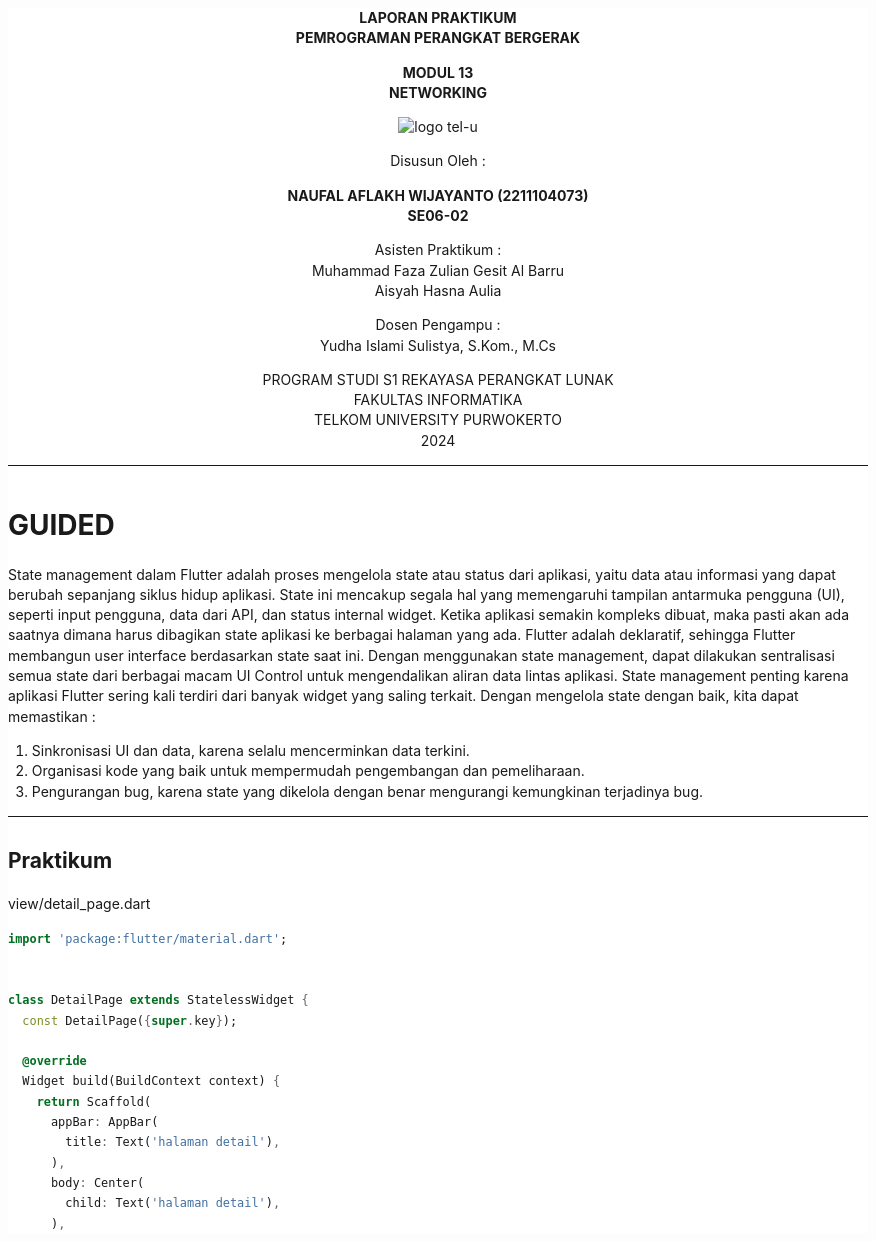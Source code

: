 <div align="center">
  
**LAPORAN PRAKTIKUM**  
**PEMROGRAMAN PERANGKAT BERGERAK**

**MODUL 13**  
**NETWORKING**

![logo tel-u](https://github.com/user-attachments/assets/3a44181d-9c92-47f6-8cf0-87755117fd99)

Disusun Oleh :

**NAUFAL AFLAKH WIJAYANTO (2211104073)**  
**SE06-02**

Asisten Praktikum :  
Muhammad Faza Zulian Gesit Al Barru  
Aisyah Hasna Aulia

Dosen Pengampu :  
Yudha Islami Sulistya, S.Kom., M.Cs

PROGRAM STUDI S1 REKAYASA PERANGKAT LUNAK  
FAKULTAS INFORMATIKA  
TELKOM UNIVERSITY PURWOKERTO  
2024

</div>

---

# GUIDED
State management dalam Flutter adalah proses mengelola state atau status dari aplikasi, yaitu data atau informasi yang dapat berubah sepanjang siklus hidup aplikasi. State ini mencakup segala hal yang memengaruhi tampilan antarmuka pengguna (UI), seperti input pengguna, data dari API, dan status internal widget. Ketika aplikasi semakin kompleks dibuat, maka pasti akan ada saatnya dimana harus dibagikan state aplikasi ke berbagai halaman yang ada.  Flutter adalah deklaratif, sehingga Flutter membangun user interface berdasarkan state saat ini. Dengan menggunakan state management, dapat dilakukan sentralisasi semua state dari berbagai macam UI Control untuk mengendalikan aliran data lintas aplikasi. State management penting karena aplikasi Flutter sering kali terdiri dari banyak widget yang saling terkait. Dengan mengelola state dengan baik, kita dapat memastikan :  

1) Sinkronisasi UI dan data, karena selalu mencerminkan data terkini. 
2) Organisasi kode yang baik untuk mempermudah pengembangan dan pemeliharaan. 
3) Pengurangan bug, karena state yang dikelola dengan benar mengurangi kemungkinan terjadinya bug.
   
---
**Praktikum**
---
view/detail_page.dart

```dart
import 'package:flutter/material.dart';


class DetailPage extends StatelessWidget {
  const DetailPage({super.key});

  @override
  Widget build(BuildContext context) {
    return Scaffold(
      appBar: AppBar(
        title: Text('halaman detail'),
      ),
      body: Center(
        child: Text('halaman detail'),
      ),
```